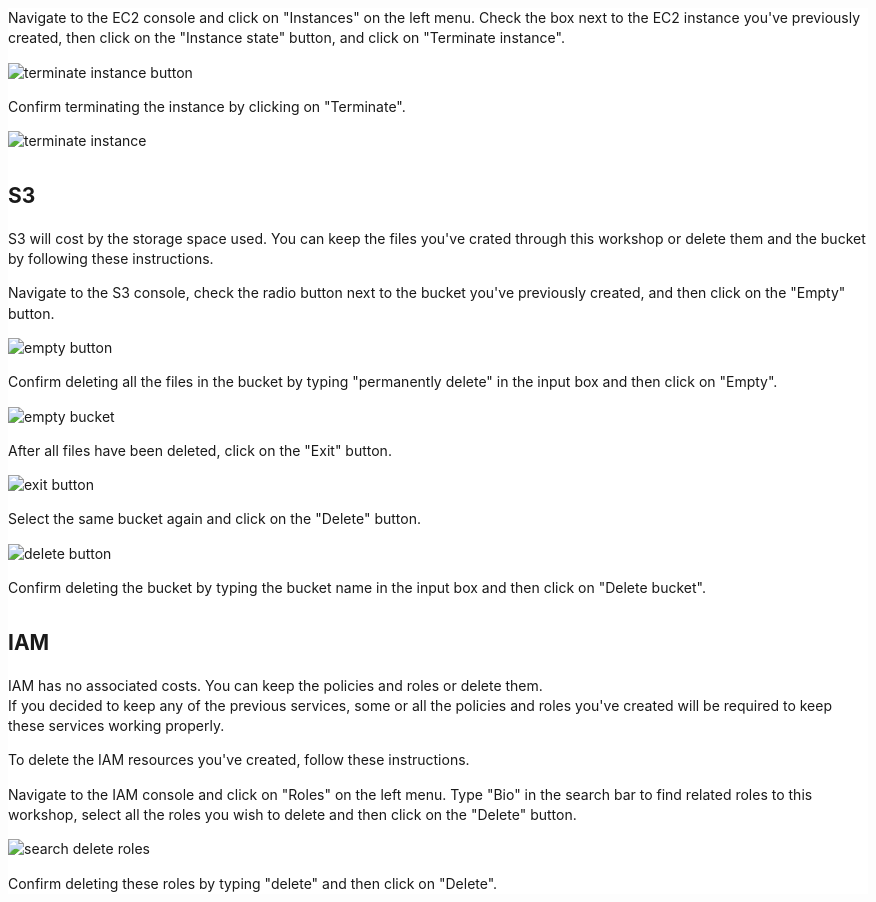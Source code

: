 Navigate to the EC2 console and click on "Instances" on the left menu. Check 
the box next to the EC2 instance you've previously created, then click on the 
"Instance state" button, and click on "Terminate instance".

![terminate instance button](/static/images/cleanup/12_terminate_instance_button.png)

Confirm terminating the instance by clicking on "Terminate".

![terminate instance](/static/images/cleanup/13_terminate_instance.png)


## S3

S3 will cost by the storage space used. You can keep the files you've crated 
through this workshop or delete them and the bucket by following these 
instructions.

Navigate to the S3 console, check the radio button next to the bucket you've 
previously created, and then click on the "Empty" button.

![empty button](/static/images/cleanup/14_empty_button.png)

Confirm deleting all the files in the bucket by typing "permanently delete" in 
the input box and then click on "Empty".

![empty bucket](/static/images/cleanup/15_empty_bucket.png)

After all files have been deleted, click on the "Exit" button.

![exit button](/static/images/cleanup/16_exit_button.png)

Select the same bucket again and click on the "Delete" button.

![delete button](/static/images/cleanup/01_delete_button.png)

Confirm deleting the bucket by typing the bucket name in the input box and then 
click on "Delete bucket".


## IAM

IAM has no associated costs. You can keep the policies and roles or delete them.  
If you decided to keep any of the previous services, some or all the policies 
and roles you've created will be required to keep these services working 
properly.

To delete the IAM resources you've created, follow these instructions.

Navigate to the IAM console and click on "Roles" on the left menu. Type "Bio" 
in the search bar to find related roles to this workshop, select all the roles 
you wish to delete and then click on the "Delete" button.

![search delete roles](/static/images/cleanup/18_roles_search.png)

Confirm deleting these roles by typing "delete" and then click on "Delete".
